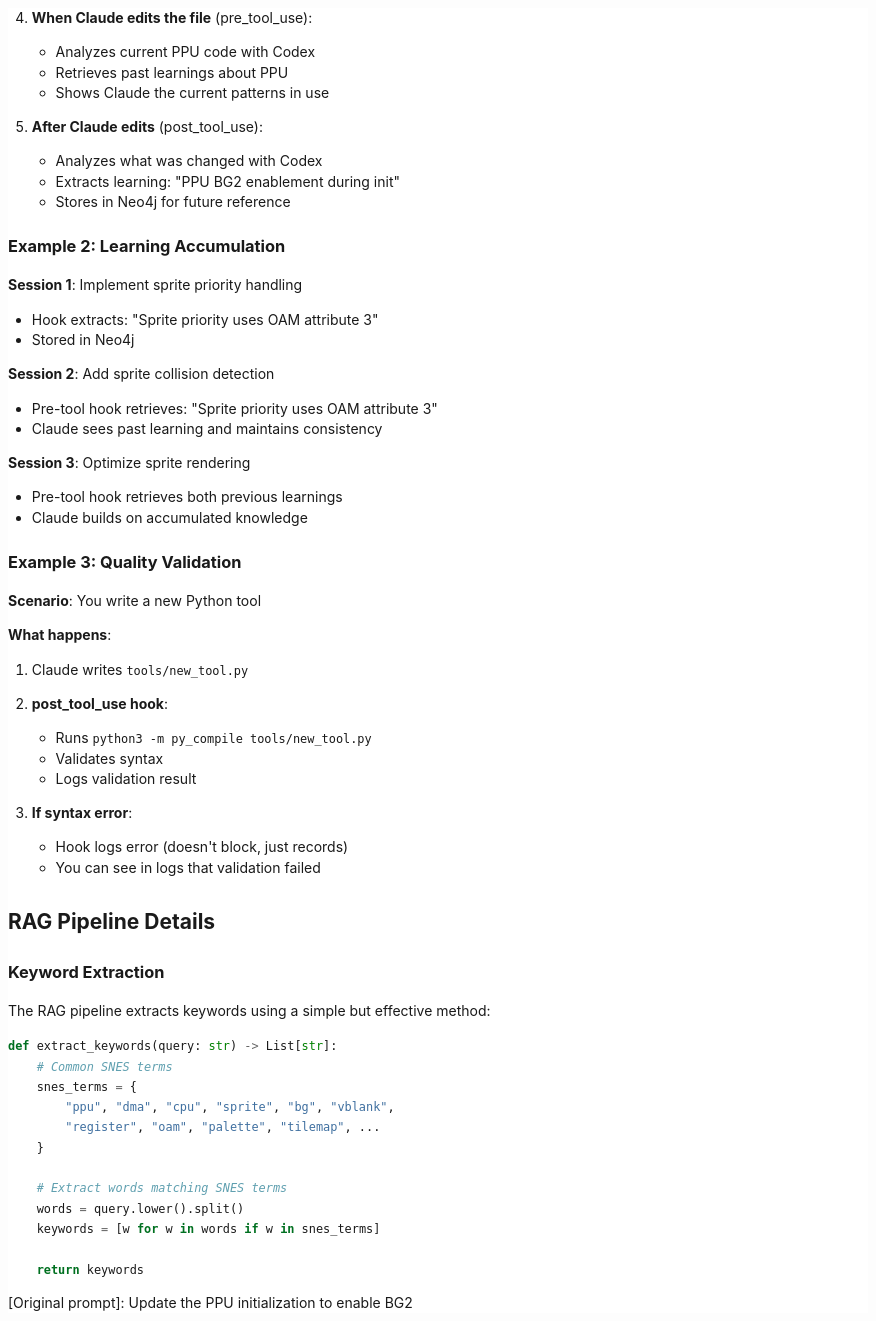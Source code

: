 4. **When Claude edits the file** (pre_tool_use):
   - Analyzes current PPU code with Codex
   - Retrieves past learnings about PPU
   - Shows Claude the current patterns in use

5. **After Claude edits** (post_tool_use):
   - Analyzes what was changed with Codex
   - Extracts learning: "PPU BG2 enablement during init"
   - Stores in Neo4j for future reference

### Example 2: Learning Accumulation

**Session 1**: Implement sprite priority handling
- Hook extracts: "Sprite priority uses OAM attribute 3"
- Stored in Neo4j

**Session 2**: Add sprite collision detection
- Pre-tool hook retrieves: "Sprite priority uses OAM attribute 3"
- Claude sees past learning and maintains consistency

**Session 3**: Optimize sprite rendering
- Pre-tool hook retrieves both previous learnings
- Claude builds on accumulated knowledge

### Example 3: Quality Validation

**Scenario**: You write a new Python tool

**What happens**:

1. Claude writes `tools/new_tool.py`

2. **post_tool_use hook**:
   - Runs `python3 -m py_compile tools/new_tool.py`
   - Validates syntax
   - Logs validation result

3. **If syntax error**:
   - Hook logs error (doesn't block, just records)
   - You can see in logs that validation failed

## RAG Pipeline Details

### Keyword Extraction

The RAG pipeline extracts keywords using a simple but effective method:

```python
def extract_keywords(query: str) -> List[str]:
    # Common SNES terms
    snes_terms = {
        "ppu", "dma", "cpu", "sprite", "bg", "vblank",
        "register", "oam", "palette", "tilemap", ...
    }

    # Extract words matching SNES terms
    words = query.lower().split()
    keywords = [w for w in words if w in snes_terms]

    return keywords
```


   [Original prompt]: Update the PPU initialization to enable BG2